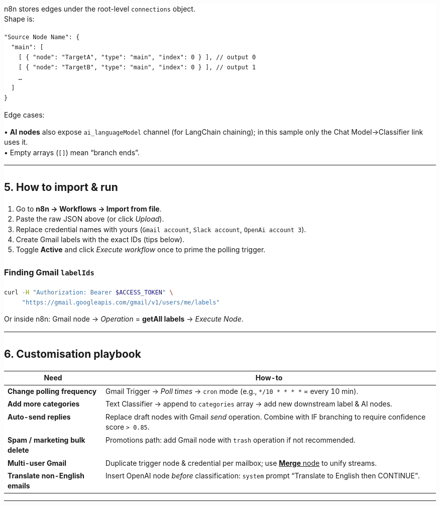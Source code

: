 n8n stores edges under the root-level `connections` object.  
Shape is:

```jsonc
"Source Node Name": {
  "main": [
    [ { "node": "TargetA", "type": "main", "index": 0 } ], // output 0
    [ { "node": "TargetB", "type": "main", "index": 0 } ], // output 1
    …
  ]
}
```

Edge cases:

• **AI nodes** also expose `ai_languageModel` channel (for LangChain chaining); in this sample only the Chat Model→Classifier link uses it.  
• Empty arrays (`[]`) mean “branch ends”.

---

## 5. How to import & run

1. Go to **n8n → Workflows → Import from file**.  
2. Paste the raw JSON above (or click _Upload_).  
3. Replace credential names with yours (`Gmail account`, `Slack account`, `OpenAi account 3`).  
4. Create Gmail labels with the exact IDs (tips below).  
5. Toggle **Active** and click _Execute workflow_ once to prime the polling trigger.

### Finding Gmail `labelIds`

```bash
curl -H "Authorization: Bearer $ACCESS_TOKEN" \
     "https://gmail.googleapis.com/gmail/v1/users/me/labels"
```

Or inside n8n: Gmail node → _Operation_ = **getAll labels** → _Execute Node_.

---

## 6. Customisation playbook

| Need | How-to |
|------|--------|
| **Change polling frequency** | Gmail Trigger → _Poll times_ → `cron` mode (e.g., `*/10 * * * *` = every 10 min). |
| **Add more categories** | Text Classifier → append to `categories` array → add new downstream label & AI nodes. |
| **Auto-send replies** | Replace draft nodes with Gmail _send_ operation. Combine with IF branching to require confidence score `> 0.85`. |
| **Spam / marketing bulk delete** | Promotions path: add Gmail node with `trash` operation if not recommended. |
| **Multi-user Gmail** | Duplicate trigger node & credential per mailbox; use [**Merge** node](https://docs.n8n.io/integrations/builtin/merge/) to unify streams. |
| **Translate non-English emails** | Insert OpenAI node _before_ classification: `system` prompt “Translate to English then CONTINUE”. |

---